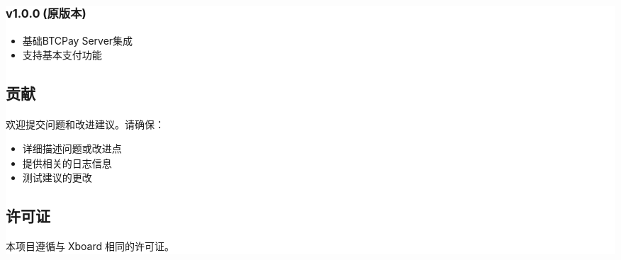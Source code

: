 ### v1.0.0 (原版本)
- 基础BTCPay Server集成
- 支持基本支付功能

## 贡献

欢迎提交问题和改进建议。请确保：
- 详细描述问题或改进点
- 提供相关的日志信息
- 测试建议的更改

## 许可证

本项目遵循与 Xboard 相同的许可证。
